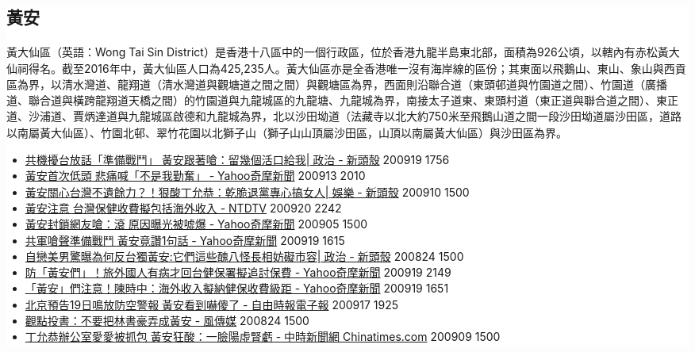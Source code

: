 ## 黃安

黃大仙區（英語：Wong Tai Sin District）是香港十八區中的一個行政區，位於香港九龍半島東北部，面積為926公頃，以轄內有赤松黃大仙祠得名。截至2016年中，黃大仙區人口為425,235人。黃大仙區亦是全香港唯一沒有海岸線的區份；其東面以飛鵝山、東山、象山與西貢區為界，以清水灣道、龍翔道（清水灣道與觀塘道之間之間）與觀塘區為界，西面則沿聯合道（東頭邨道與竹園道之間）、竹園道（廣播道、聯合道與橫跨龍翔道天橋之間）的竹園道與九龍城區的九龍塘、九龍城為界，南接太子道東、東頭村道（東正道與聯合道之間）、東正道、沙浦道、賈炳達道與九龍城區啟德和九龍城為界，北以沙田坳道（法藏寺以北大約750米至飛鵝山道之間一段沙田坳道屬沙田區，道路以南屬黃大仙區）、竹園北邨、翠竹花園以北獅子山（獅子山山頂屬沙田區，山頂以南屬黃大仙區）與沙田區為界。
- [共機擾台放話「準備戰鬥」 黃安跟著嗆：留幾個活口給我| 政治 - 新頭殼](https://newtalk.tw/news/view/2020-09-19/467802 "共機擾台放話「準備戰鬥」 黃安跟著嗆：留幾個活口給我| 政治 - 新頭殼") 200919 1756
- [黃安首次低頭 悲痛喊「不是我勤奮」 - Yahoo奇摩新聞](https://tw.news.yahoo.com/%E9%BB%83%E5%AE%89%E9%A6%96%E6%AC%A1%E4%BD%8E%E9%A0%AD-%E6%82%B2%E7%97%9B%E5%96%8A-%E4%B8%8D%E6%98%AF%E6%88%91%E5%8B%A4%E5%A5%AE-121004345.html "黃安首次低頭 悲痛喊「不是我勤奮」 - Yahoo奇摩新聞") 200913 2010
- [黃安關心台灣不遺餘力？！狠酸丁允恭：乾脆退黨專心搞女人| 娛樂 - 新頭殼](https://newtalk.tw/news/view/2020-09-10/463546 "黃安關心台灣不遺餘力？！狠酸丁允恭：乾脆退黨專心搞女人| 娛樂 - 新頭殼") 200910 1500
- [黃安注意 台灣保健收費擬包括海外收入 - NTDTV](https://www.ntdtv.com/b5/2020/09/20/a102945295.html "黃安注意 台灣保健收費擬包括海外收入 - NTDTV") 200920 2242
- [黃安封鎖網友嗆：滾 原因曝光被噓爆 - Yahoo奇摩新聞](https://tw.news.yahoo.com/%E9%BB%83%E5%AE%89%E5%B0%81%E9%8E%96%E7%B6%B2%E5%8F%8B%E5%97%86-%E6%BB%BE-%E5%8E%9F%E5%9B%A0%E6%9B%9D%E5%85%89%E8%A2%AB%E5%99%93%E7%88%86-050504861.html "黃安封鎖網友嗆：滾 原因曝光被噓爆 - Yahoo奇摩新聞") 200905 1500
- [共軍嗆聲準備戰鬥 黃安竟讚1句話 - Yahoo奇摩新聞](https://tw.news.yahoo.com/%E5%85%B1%E8%BB%8D%E5%97%86%E8%81%B2%E6%BA%96%E5%82%99%E6%88%B0%E9%AC%A5-%E9%BB%83%E5%AE%89%E7%AB%9F%E8%AE%9A1%E5%8F%A5%E8%A9%B1-081517017.html "共軍嗆聲準備戰鬥 黃安竟讚1句話 - Yahoo奇摩新聞") 200919 1615
- [自戀美男驚曝為何反台獨黃安:它們這些醜八怪長相妨礙市容| 政治 - 新頭殼](https://newtalk.tw/news/view/2020-08-24/455215 "自戀美男驚曝為何反台獨黃安:它們這些醜八怪長相妨礙市容| 政治 - 新頭殼") 200824 1500
- [防「黃安們」！旅外國人有病才回台健保署擬追討保費 - Yahoo奇摩新聞](https://tw.tv.yahoo.com/news-video/%E9%98%B2-%E9%BB%83%E5%AE%89%E5%80%91-%E6%97%85%E5%A4%96%E5%9C%8B%E4%BA%BA%E6%9C%89%E7%97%85%E6%89%8D%E5%9B%9E%E5%8F%B0-%E5%81%A5%E4%BF%9D%E7%BD%B2%E6%93%AC%E8%BF%BD%E8%A8%8E%E4%BF%9D%E8%B2%BB-123332098.html "防「黃安們」！旅外國人有病才回台健保署擬追討保費 - Yahoo奇摩新聞") 200919 2149
- [「黃安」們注意！陳時中：海外收入擬納健保收費級距 - Yahoo奇摩新聞](https://tw.news.yahoo.com/%E9%BB%83%E5%AE%89-%E5%80%91%E6%B3%A8%E6%84%8F-%E9%99%B3%E6%99%82%E4%B8%AD-%E6%B5%B7%E5%A4%96%E6%94%B6%E5%85%A5%E6%93%AC%E7%B4%8D%E5%81%A5%E4%BF%9D%E6%94%B6%E8%B2%BB%E7%B4%9A%E8%B7%9D-085129582.html "「黃安」們注意！陳時中：海外收入擬納健保收費級距 - Yahoo奇摩新聞") 200919 1651
- [北京預告19日鳴放防空警報 黃安看到嚇傻了 - 自由時報電子報](https://news.ltn.com.tw/news/world/breakingnews/3295111 "北京預告19日鳴放防空警報 黃安看到嚇傻了 - 自由時報電子報") 200917 1925
- [觀點投書：不要把林書豪弄成黃安 - 風傳媒](https://www.storm.mg/article/2968881 "觀點投書：不要把林書豪弄成黃安 - 風傳媒") 200824 1500
- [丁允恭辦公室愛愛被抓包 黃安狂酸：一臉陽虛腎虧 - 中時新聞網 Chinatimes.com](https://www.chinatimes.com/realtimenews/20200909003520-260404 "丁允恭辦公室愛愛被抓包 黃安狂酸：一臉陽虛腎虧 - 中時新聞網 Chinatimes.com") 200909 1500
